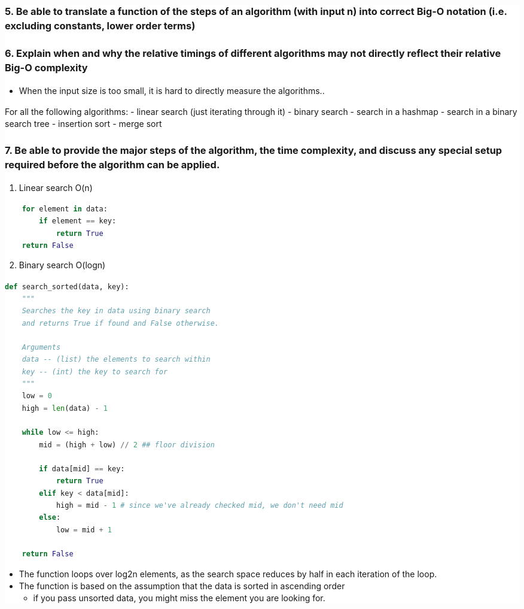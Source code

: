 ### 5. Be able to translate a function of the steps of an algorithm (with input n) into correct Big-O notation (i.e. excluding constants, lower order terms)
### 6. Explain when and why the relative timings of different algorithms may not directly reflect their relative Big-O complexity
- When the input size is too small, it is hard to directly measure the algorithms.. 

For all the following algorithms:
     - linear search (just iterating through it)
     - binary search
     - search in a hashmap
     - search in a binary search tree
     - insertion sort
     - merge sort

### 7. Be able to provide the major steps of the algorithm, the time complexity, and discuss any special setup required before the algorithm can be applied.
1. Linear search O(n)
```python
    for element in data:
        if element == key:
            return True
    return False
```

2. Binary search O(logn)
```python
def search_sorted(data, key):
    """
    Searches the key in data using binary search 
    and returns True if found and False otherwise. 
    
    Arguments
    data -- (list) the elements to search within
    key -- (int) the key to search for
    """
    low = 0 
    high = len(data) - 1
    
    while low <= high:
        mid = (high + low) // 2 ## floor division
        
        if data[mid] == key:
            return True
        elif key < data[mid]:
            high = mid - 1 # since we've already checked mid, we don't need mid
        else:
            low = mid + 1
    
    return False
```
- The function loops over log2n elements, as the search space reduces by half in each iteration of the loop.
- The function is based on the assumption that the data is sorted in ascending order
    - if you pass unsorted data, you might miss the element you are looking for.
